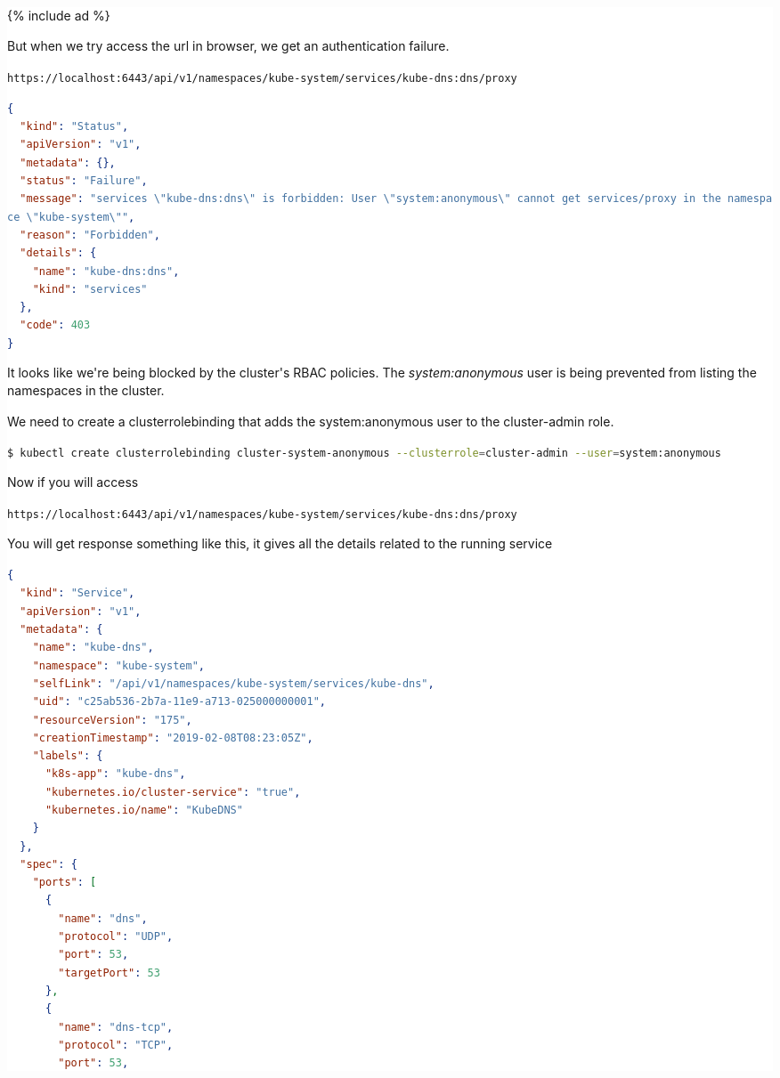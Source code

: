 {% include ad %}

But when we try access the url in browser, we get an authentication failure.
```text
https://localhost:6443/api/v1/namespaces/kube-system/services/kube-dns:dns/proxy
```
```json
{
  "kind": "Status",
  "apiVersion": "v1",
  "metadata": {},
  "status": "Failure",
  "message": "services \"kube-dns:dns\" is forbidden: User \"system:anonymous\" cannot get services/proxy in the namespace \"kube-system\"",
  "reason": "Forbidden",
  "details": {
    "name": "kube-dns:dns",
    "kind": "services"
  },
  "code": 403
}
``` 

It looks like we're being blocked by the cluster's RBAC policies. The _system:anonymous_ user is being prevented from listing the namespaces in the cluster.

We need to create a clusterrolebinding that adds the system:anonymous user to the cluster-admin role.

```bash
$ kubectl create clusterrolebinding cluster-system-anonymous --clusterrole=cluster-admin --user=system:anonymous
```

Now if you will access
```text
https://localhost:6443/api/v1/namespaces/kube-system/services/kube-dns:dns/proxy
```
You will get response something like this, it gives all the details related to the running service
```json
{
  "kind": "Service",
  "apiVersion": "v1",
  "metadata": {
    "name": "kube-dns",
    "namespace": "kube-system",
    "selfLink": "/api/v1/namespaces/kube-system/services/kube-dns",
    "uid": "c25ab536-2b7a-11e9-a713-025000000001",
    "resourceVersion": "175",
    "creationTimestamp": "2019-02-08T08:23:05Z",
    "labels": {
      "k8s-app": "kube-dns",
      "kubernetes.io/cluster-service": "true",
      "kubernetes.io/name": "KubeDNS"
    }
  },
  "spec": {
    "ports": [
      {
        "name": "dns",
        "protocol": "UDP",
        "port": 53,
        "targetPort": 53
      },
      {
        "name": "dns-tcp",
        "protocol": "TCP",
        "port": 53,
```